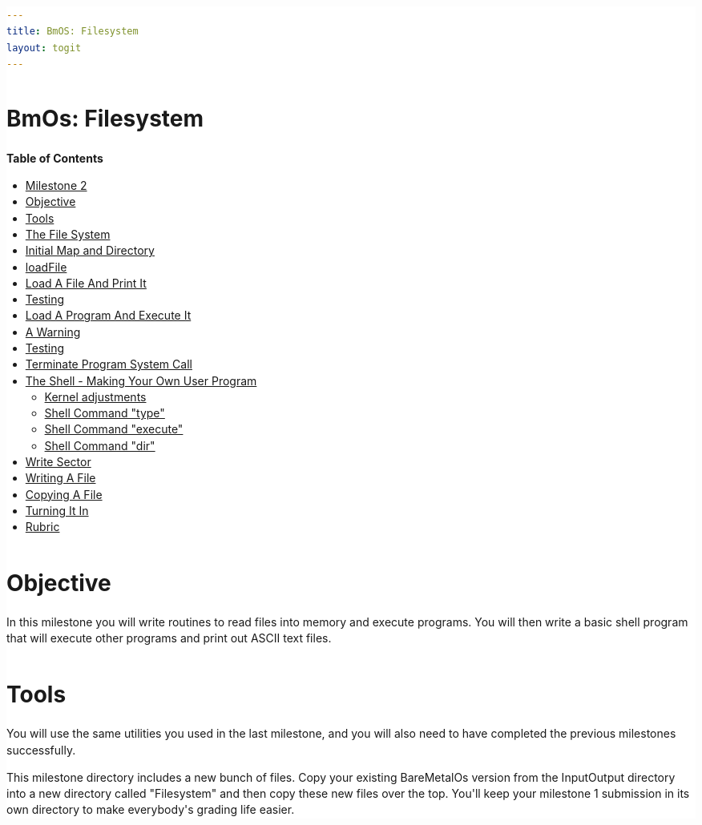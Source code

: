 ```yaml
---
title: BmOS: Filesystem
layout: togit
---
```


# BmOs: Filesystem


**Table of Contents**

- [Milestone 2](#milestone-2)
- [Objective](#objective)
- [Tools](#tools)
- [The File System](#the-file-system)
- [Initial Map and Directory](#initial-map-and-directory)
- [loadFile](#loadfile)
- [Load A File And Print It](#load-a-file-and-print-it)
- [Testing](#testing)
- [Load A Program And Execute It](#load-a-program-and-execute-it)
- [A Warning](#a-warning)
- [Testing](#testing-1)
- [Terminate Program System Call](#terminate-program-system-call)
- [The Shell - Making Your Own User Program](#the-shell---making-your-own-user-program)
    - [Kernel adjustments](#kernel-adjustments)
    - [Shell Command "type"](#shell-command-type)
    - [Shell Command "execute"](#shell-command-execute)
    - [Shell Command "dir"](#shell-command-dir)
- [Write Sector](#write-sector)
- [Writing A File](#writing-a-file)
- [Copying A File](#copying-a-file)
- [Turning It In](#turning-it-in)
- [Rubric](#rubric)




# Objective

In this milestone you will write routines to read files into memory and
execute programs.  You will then write a basic shell program that will
execute other programs and print out ASCII text files.


# Tools

You will use the same utilities you used in the last milestone, and
you will also need to have completed the previous milestones
successfully.

This milestone directory includes a new bunch of files.  Copy your
existing BareMetalOs version from the InputOutput directory into a new
directory called "Filesystem" and then copy these new files over the
top.  You'll keep your milestone 1 submission in its own directory to
make everybody's grading life easier.
